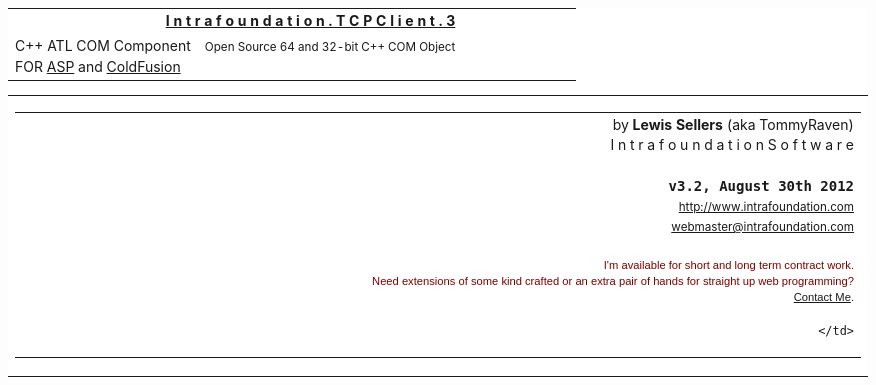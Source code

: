 <html>
<head>
<title>Intrafoundation.TCPClient.3 COM v3.1</title>
</head>

<body index="index.html">

<table border=0 cellspacing=0 cellpadding=0 width="100%" class=header>
<tr>
	<td colspan=2 align=right width=80%>
	<div><strong><a href="http://www.intrafoundation.com/software/tcpclient.htm">I n t r a f o u n d a t i o n . T C P C l i e n t . 3</a></strong></div>
	</td>
	<td align=right width=20% rowspan=2><a href="index.html"></a></td>
</tr>
<tr>
	<td align=left>
<div class=headeroptional>C++ ATL COM Component</div>
<div class=headeroptional>FOR <a href="http://www.microsoft.com">ASP</a> and <a href="http://www.adobe.com">ColdFusion</a></div>
	</td>
	<td align=right>
<div></div>
<div><small>Open Source 64 and 32-bit C++ COM Object</small></div>
	</td>
</tr>
</table>

<table border=0 cellspacing=0 cellpadding=0 width=100%>
<tr valign=top>
	<td>

<table border=0 cellspacing=0 cellpadding=0 width=100%>
<tr valign=top>
	<td width=300 class=logo></td>
	<td align=right>
	by <strong>Lewis Sellers</strong> (aka TommyRaven)<br>
	I n t r a f o u n d a t i o n   S o f t w a r e<br>
	<br>
<tt><strong>v3.2, August 30th 2012</strong></tt><br>
<small>
<a href="http://www.intrafoundation.com">http://www.intrafoundation.com</a><br>
<a href="mailto:webmaster@intrafoundation.com">webmaster@intrafoundation.com</a><br>
</small>

<br>
<div style="color: #800000; font-family: Arial,serif; font-size: 80%;">
I'm available for short and long term contract work.<br>
Need extensions of some kind crafted or an extra pair of hands for straight up web programming? <a href="http://www.intrafoundation.com/contact-us/">Contact Me</a>.
</div>

	</td>
</tr>
</table>
